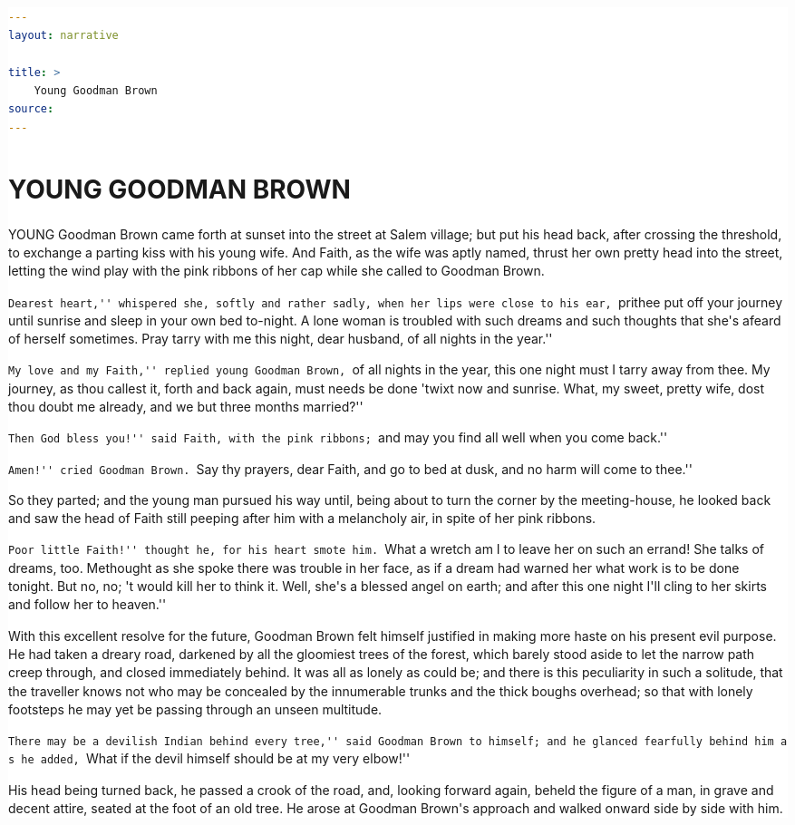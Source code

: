 ```yaml
---
layout: narrative

title: >
    Young Goodman Brown
source: 
---
```


        
# YOUNG GOODMAN BROWN

  YOUNG Goodman Brown came forth at sunset into the street at Salem village; but put his head back, after crossing the threshold, to exchange a parting kiss with his young wife. And Faith, as the wife was aptly named, thrust her own pretty head into the street, letting the wind play with the pink ribbons of her cap while she called to Goodman Brown. 

``Dearest heart,'' whispered she, softly and rather sadly, when her lips were close to his ear, ``prithee put off your journey until sunrise and sleep in your own bed to-night. A lone woman is troubled with such dreams and such thoughts that she's afeard of herself sometimes. Pray tarry with me this night, dear husband, of all nights in the year.'' 

``My love and my Faith,'' replied young Goodman Brown, ``of all nights in the year, this one night must I tarry away from thee. My journey, as thou callest it, forth and back again, must needs be done 'twixt now and sunrise. What, my sweet, pretty wife, dost thou doubt me already, and we but three months married?'' 

``Then God bless you!'' said Faith, with the pink ribbons; ``and may you find all well when you come back.'' 

``Amen!'' cried Goodman Brown. ``Say thy prayers, dear Faith, and go to bed at dusk, and no harm will come to thee.'' 

So they parted; and the young man pursued his way until, being about to turn the corner by the meeting-house, he looked back and saw the head of Faith still peeping after him with a melancholy air, in spite of her pink ribbons. 

``Poor little Faith!'' thought he, for his heart smote him. ``What a wretch am I to leave her on such an errand! She talks of dreams, too. Methought as she spoke there was trouble in her face, as if a dream had warned her what work is to be done tonight. But no, no; 't would kill her to think it. Well, she's a blessed angel on earth; and after this one night I'll cling to her skirts and follow her to heaven.'' 

With this excellent resolve for the future, Goodman Brown felt himself justified in making more haste on his present evil purpose. He had taken a     dreary road, darkened by all the gloomiest trees of the forest, which barely stood aside to let the narrow path creep through, and closed immediately behind. It was all as lonely as could be; and there is this peculiarity in such a solitude, that the traveller knows not who may be concealed by the innumerable trunks and the thick boughs overhead; so that with lonely footsteps he may yet be passing through an unseen multitude. 

``There may be a devilish Indian behind every tree,'' said Goodman Brown to himself; and he glanced fearfully behind him as he added, ``What if the devil himself should be at my very elbow!'' 

His head being turned back, he passed a crook of the road, and, looking forward again, beheld the figure of a man, in grave and decent attire, seated at the foot of an old tree. He arose at Goodman Brown's approach and walked onward side by side with him. 
